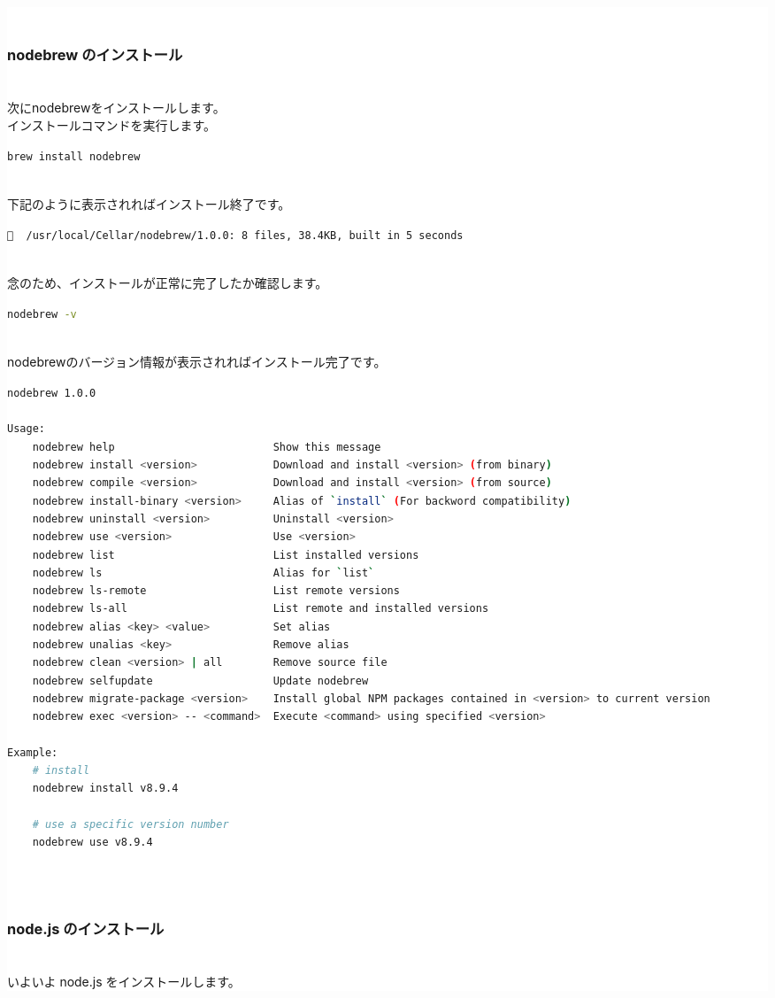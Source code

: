 　  
### nodebrew のインストール ### 
　  
次にnodebrewをインストールします。
　  
インストールコマンドを実行します。
```bash
brew install nodebrew
```
　  
下記のように表示されればインストール終了です。
```bash
🍺  /usr/local/Cellar/nodebrew/1.0.0: 8 files, 38.4KB, built in 5 seconds
```
　  
念のため、インストールが正常に完了したか確認します。
```bash
nodebrew -v
```
　  
nodebrewのバージョン情報が表示されればインストール完了です。
```bash
nodebrew 1.0.0

Usage:
    nodebrew help                         Show this message
    nodebrew install <version>            Download and install <version> (from binary)
    nodebrew compile <version>            Download and install <version> (from source)
    nodebrew install-binary <version>     Alias of `install` (For backword compatibility)
    nodebrew uninstall <version>          Uninstall <version>
    nodebrew use <version>                Use <version>
    nodebrew list                         List installed versions
    nodebrew ls                           Alias for `list`
    nodebrew ls-remote                    List remote versions
    nodebrew ls-all                       List remote and installed versions
    nodebrew alias <key> <value>          Set alias
    nodebrew unalias <key>                Remove alias
    nodebrew clean <version> | all        Remove source file
    nodebrew selfupdate                   Update nodebrew
    nodebrew migrate-package <version>    Install global NPM packages contained in <version> to current version
    nodebrew exec <version> -- <command>  Execute <command> using specified <version>

Example:
    # install
    nodebrew install v8.9.4

    # use a specific version number
    nodebrew use v8.9.4
```
　  
　  
### node.js のインストール ### 
　  
いよいよ node.js をインストールします。
　  